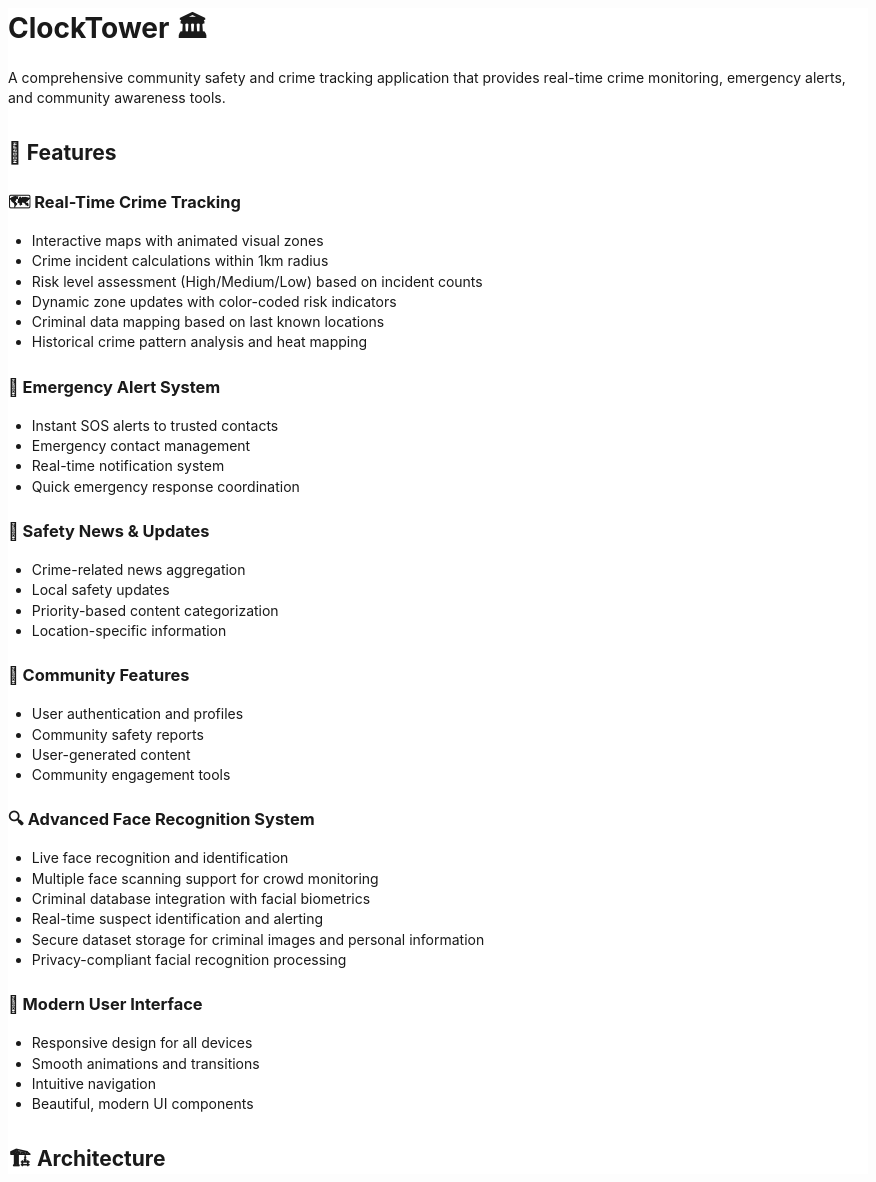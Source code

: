 # ClockTower 🏛️

A comprehensive community safety and crime tracking application that provides real-time crime monitoring, emergency alerts, and community awareness tools.

## 🌟 Features

### 🗺️ Real-Time Crime Tracking
- Interactive maps with animated visual zones
- Crime incident calculations within 1km radius
- Risk level assessment (High/Medium/Low) based on incident counts
- Dynamic zone updates with color-coded risk indicators
- Criminal data mapping based on last known locations
- Historical crime pattern analysis and heat mapping

### 🚨 Emergency Alert System
- Instant SOS alerts to trusted contacts
- Emergency contact management
- Real-time notification system
- Quick emergency response coordination

### 📰 Safety News & Updates
- Crime-related news aggregation
- Local safety updates
- Priority-based content categorization
- Location-specific information

### 👥 Community Features
- User authentication and profiles
- Community safety reports
- User-generated content
- Community engagement tools

### 🔍 Advanced Face Recognition System
- Live face recognition and identification
- Multiple face scanning support for crowd monitoring
- Criminal database integration with facial biometrics
- Real-time suspect identification and alerting
- Secure dataset storage for criminal images and personal information
- Privacy-compliant facial recognition processing

### 📱 Modern User Interface
- Responsive design for all devices
- Smooth animations and transitions
- Intuitive navigation
- Beautiful, modern UI components

## 🏗️ Architecture

